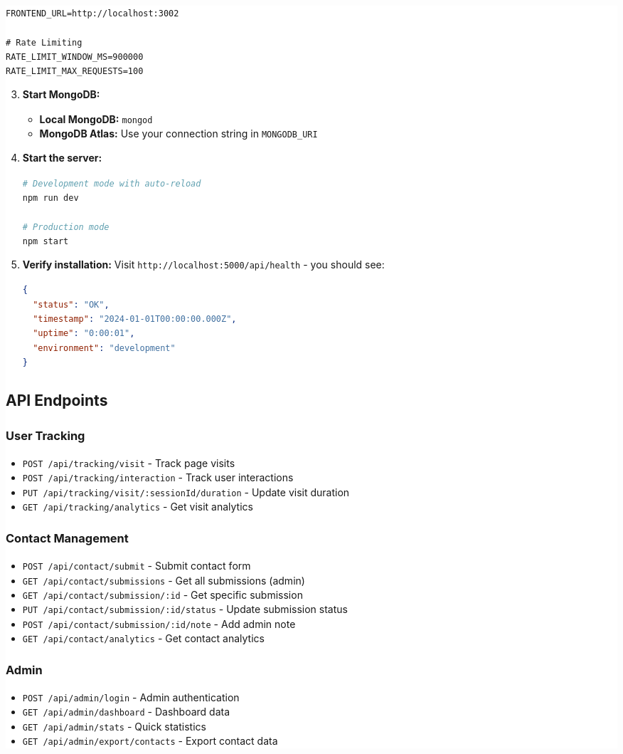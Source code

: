    ```env
   FRONTEND_URL=http://localhost:3002
   
   # Rate Limiting
   RATE_LIMIT_WINDOW_MS=900000
   RATE_LIMIT_MAX_REQUESTS=100
   ```

3. **Start MongoDB:**
   - **Local MongoDB:** `mongod`
   - **MongoDB Atlas:** Use your connection string in `MONGODB_URI`

4. **Start the server:**
   ```bash
   # Development mode with auto-reload
   npm run dev
   
   # Production mode
   npm start
   ```

5. **Verify installation:**
   Visit `http://localhost:5000/api/health` - you should see:
   ```json
   {
     "status": "OK",
     "timestamp": "2024-01-01T00:00:00.000Z",
     "uptime": "0:00:01",
     "environment": "development"
   }
   ```

## API Endpoints

### User Tracking
- `POST /api/tracking/visit` - Track page visits
- `POST /api/tracking/interaction` - Track user interactions
- `PUT /api/tracking/visit/:sessionId/duration` - Update visit duration
- `GET /api/tracking/analytics` - Get visit analytics

### Contact Management
- `POST /api/contact/submit` - Submit contact form
- `GET /api/contact/submissions` - Get all submissions (admin)
- `GET /api/contact/submission/:id` - Get specific submission
- `PUT /api/contact/submission/:id/status` - Update submission status
- `POST /api/contact/submission/:id/note` - Add admin note
- `GET /api/contact/analytics` - Get contact analytics

### Admin
- `POST /api/admin/login` - Admin authentication
- `GET /api/admin/dashboard` - Dashboard data
- `GET /api/admin/stats` - Quick statistics
- `GET /api/admin/export/contacts` - Export contact data
